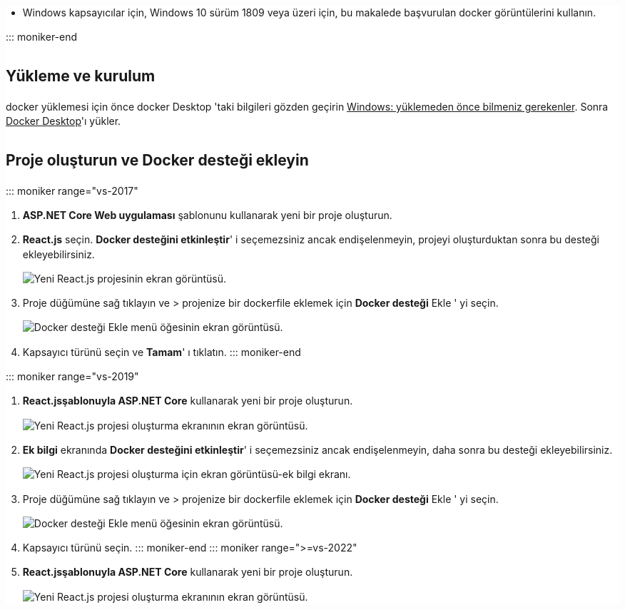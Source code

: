 * Windows kapsayıcılar için, Windows 10 sürüm 1809 veya üzeri için, bu makalede başvurulan docker görüntülerini kullanın.

::: moniker-end

## <a name="installation-and-setup"></a>Yükleme ve kurulum

docker yüklemesi için önce docker Desktop 'taki bilgileri gözden geçirin [Windows: yüklemeden önce bilmeniz gerekenler](https://docs.docker.com/docker-for-windows/install/#what-to-know-before-you-install). Sonra [Docker Desktop](https://hub.docker.com/editions/community/docker-ce-desktop-windows)'ı yükler.

## <a name="create-a-project-and-add-docker-support"></a>Proje oluşturun ve Docker desteği ekleyin

::: moniker range="vs-2017"

1. **ASP.NET Core Web uygulaması** şablonunu kullanarak yeni bir proje oluşturun.

1. **React.js** seçin. **Docker desteğini etkinleştir**' i seçemezsiniz ancak endişelenmeyin, projeyi oluşturduktan sonra bu desteği ekleyebilirsiniz.

   ![Yeni React.js projesinin ekran görüntüsü.](media/container-tools-react/vs-2017/new-react-project.png)

1. Proje düğümüne sağ tıklayın ve  > projenize bir dockerfile eklemek için **Docker desteği** Ekle ' yi seçin.

   ![Docker desteği Ekle menü öğesinin ekran görüntüsü.](media/container-tools-react/vs-2017/add-docker-support.png)

1. Kapsayıcı türünü seçin ve **Tamam**' ı tıklatın.
::: moniker-end

::: moniker range="vs-2019"

1. **React.jsşablonuyla ASP.NET Core** kullanarak yeni bir proje oluşturun.

   ![Yeni React.js projesi oluşturma ekranının ekran görüntüsü.](media/container-tools-react/vs-2019/create-reactjs-project.png)

1. **Ek bilgi** ekranında **Docker desteğini etkinleştir**' i seçemezsiniz ancak endişelenmeyin, daha sonra bu desteği ekleyebilirsiniz.

   ![Yeni React.js projesi oluşturma için ekran görüntüsü-ek bilgi ekranı.](media/container-tools-react/vs-2019/new-react-project-additional-information.png)

1. Proje düğümüne sağ tıklayın ve  > projenize bir dockerfile eklemek için **Docker desteği** Ekle ' yi seçin.

   ![Docker desteği Ekle menü öğesinin ekran görüntüsü.](media/container-tools-react/vs-2017/add-docker-support.png)

1. Kapsayıcı türünü seçin.
::: moniker-end
::: moniker range=">=vs-2022"

1. **React.jsşablonuyla ASP.NET Core** kullanarak yeni bir proje oluşturun.

   ![Yeni React.js projesi oluşturma ekranının ekran görüntüsü.](media/container-tools-react/vs-2022/create-reactjs-project.png)
